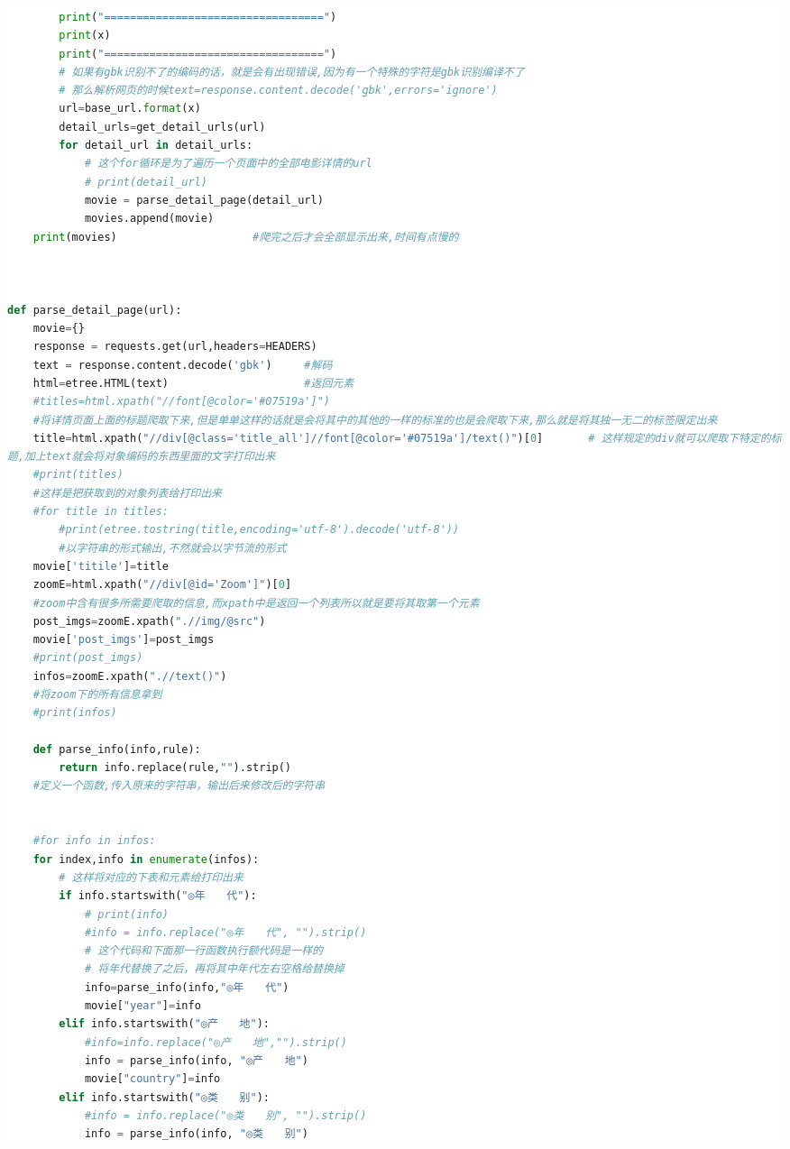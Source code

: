 ```python
        print("==================================")
        print(x)
        print("==================================")                    
        # 如果有gbk识别不了的编码的话，就是会有出现错误,因为有一个特殊的字符是gbk识别编译不了                                                           
        # 那么解析网页的时候text=response.content.decode('gbk',errors='ignore')
        url=base_url.format(x)
        detail_urls=get_detail_urls(url)
        for detail_url in detail_urls:             
            # 这个for循环是为了遍历一个页面中的全部电影详情的url
            # print(detail_url)
            movie = parse_detail_page(detail_url)
            movies.append(movie)
    print(movies)                     #爬完之后才会全部显示出来,时间有点慢的               



def parse_detail_page(url):
    movie={}
    response = requests.get(url,headers=HEADERS)
    text = response.content.decode('gbk')     #解码
    html=etree.HTML(text)                     #返回元素
    #titles=html.xpath("//font[@color='#07519a']")    
    #将详情页面上面的标题爬取下来,但是单单这样的话就是会将其中的其他的一样的标准的也是会爬取下来,那么就是将其独一无二的标签限定出来
    title=html.xpath("//div[@class='title_all']//font[@color='#07519a']/text()")[0]       # 这样规定的div就可以爬取下特定的标题,加上text就会将对象编码的东西里面的文字打印出来
    #print(titles)         
    #这样是把获取到的对象列表给打印出来
    #for title in titles:
        #print(etree.tostring(title,encoding='utf-8').decode('utf-8'))  
        #以字符串的形式输出,不然就会以字节流的形式
    movie['titile']=title
    zoomE=html.xpath("//div[@id='Zoom']")[0]   
    #zoom中含有很多所需要爬取的信息,而xpath中是返回一个列表所以就是要将其取第一个元素
    post_imgs=zoomE.xpath(".//img/@src")
    movie['post_imgs']=post_imgs
    #print(post_imgs)
    infos=zoomE.xpath(".//text()")     
    #将zoom下的所有信息拿到
    #print(infos)

    def parse_info(info,rule):
        return info.replace(rule,"").strip()  
    #定义一个函数,传入原来的字符串，输出后来修改后的字符串


    #for info in infos:
    for index,info in enumerate(infos):   
        # 这样将对应的下表和元素给打印出来
        if info.startswith("◎年　　代"):
            # print(info)
            #info = info.replace("◎年　　代", "").strip()  
            # 这个代码和下面那一行函数执行额代码是一样的 
            # 将年代替换了之后，再将其中年代左右空格给替换掉
            info=parse_info(info,"◎年　　代")
            movie["year"]=info
        elif info.startswith("◎产　　地"):
            #info=info.replace("◎产　　地","").strip()
            info = parse_info(info, "◎产　　地")
            movie["country"]=info
        elif info.startswith("◎类　　别"):
            #info = info.replace("◎类　　别", "").strip()
            info = parse_info(info, "◎类　　别")
```